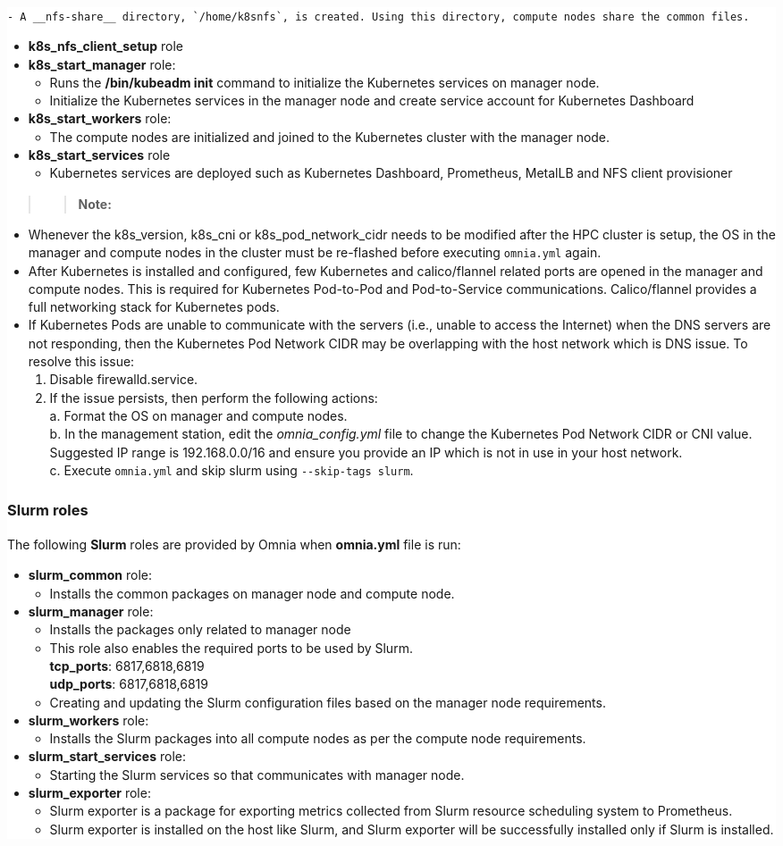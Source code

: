	- A __nfs-share__ directory, `/home/k8snfs`, is created. Using this directory, compute nodes share the common files.
- **k8s_nfs_client_setup** role
- **k8s_start_manager** role: 
	- Runs the __/bin/kubeadm init__ command to initialize the Kubernetes services on manager node.
	- Initialize the Kubernetes services in the manager node and create service account for Kubernetes Dashboard
- **k8s_start_workers** role: 
	- The compute nodes are initialized and joined to the Kubernetes cluster with the manager node. 
- **k8s_start_services** role
	- Kubernetes services are deployed such as Kubernetes Dashboard, Prometheus, MetalLB and NFS client provisioner

>> __Note:__ 
* Whenever the k8s_version, k8s_cni or k8s_pod_network_cidr needs to be modified after the HPC cluster is setup, the OS in the manager and compute nodes in the cluster must be re-flashed before executing `omnia.yml` again.
* After Kubernetes is installed and configured, few Kubernetes and calico/flannel related ports are opened in the manager and compute nodes. This is required for Kubernetes Pod-to-Pod and Pod-to-Service communications. Calico/flannel provides a full networking stack for Kubernetes pods.
* If Kubernetes Pods are unable to communicate with the servers (i.e., unable to access the Internet) when the DNS servers are not responding, then the Kubernetes Pod Network CIDR may be overlapping with the host network which is DNS issue. To resolve this issue:
	1. Disable firewalld.service.
	2. If the issue persists, then perform the following actions:  
		a. Format the OS on manager and compute nodes.  
		b. In the management station, edit the *omnia_config.yml* file to change the Kubernetes Pod Network CIDR or CNI value. Suggested IP range is 192.168.0.0/16 and ensure you provide an IP which is not in use in your host network.  
		c. Execute `omnia.yml` and skip slurm using `--skip-tags slurm`.
 
### Slurm roles

The following __Slurm__ roles are provided by Omnia when __omnia.yml__ file is run:
- **slurm_common** role:
	- Installs the common packages on manager node and compute node.
- **slurm_manager** role:
	- Installs the packages only related to manager node
	- This role also enables the required ports to be used by Slurm.  
	    **tcp_ports**: 6817,6818,6819  
		**udp_ports**: 6817,6818,6819
	- Creating and updating the Slurm configuration files based on the manager node requirements.
- **slurm_workers** role:
	- Installs the Slurm packages into all compute nodes as per the compute node requirements.
- **slurm_start_services** role: 
	- Starting the Slurm services so that communicates with manager node.
- **slurm_exporter** role: 
	- Slurm exporter is a package for exporting metrics collected from Slurm resource scheduling system to Prometheus.
	- Slurm exporter is installed on the host like Slurm, and Slurm exporter will be successfully installed only if Slurm is installed.  
